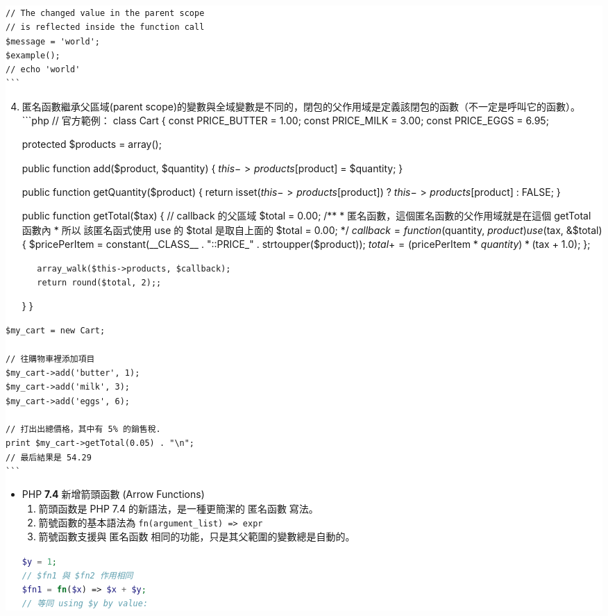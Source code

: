     // The changed value in the parent scope
    // is reflected inside the function call
    $message = 'world';
    $example();
    // echo 'world'
    ```
  4. 匿名函數繼承父區域(parent scope)的變數與全域變數是不同的，閉包的父作用域是定義該閉包的函數（不一定是呼叫它的函數）。
    ```php
    // 官方範例：
    class Cart
    {
        const PRICE_BUTTER  = 1.00;
        const PRICE_MILK    = 3.00;
        const PRICE_EGGS    = 6.95;

        protected   $products = array();

        public function add($product, $quantity)
        {
            $this->products[$product] = $quantity;
        }

        public function getQuantity($product)
        {
            return isset($this->products[$product]) ? $this->products[$product] : FALSE;
        }

        public function getTotal($tax)
        {
            // callback 的父區域
            $total = 0.00;
            /**
             * 匿名函數，這個匿名函數的父作用域就是在這個 getTotal 函數內
             * 所以 該匿名函式使用 use 的 $total 是取自上面的 $total = 0.00;
             */
            $callback =
                function ($quantity, $product) use ($tax, &$total)
                {
                    $pricePerItem = constant(__CLASS__ . "::PRICE_" . strtoupper($product));
                    $total += ($pricePerItem * $quantity) * ($tax + 1.0);
                };

            array_walk($this->products, $callback);
            return round($total, 2);;
        }
    }

    $my_cart = new Cart;

    // 往購物車裡添加項目
    $my_cart->add('butter', 1);
    $my_cart->add('milk', 3);
    $my_cart->add('eggs', 6);

    // 打出出總價格，其中有 5% 的銷售稅.
    print $my_cart->getTotal(0.05) . "\n";
    // 最后結果是 54.29
    ```
- PHP **7.4** 新增箭頭函數 (Arrow Functions)
  1. 箭頭函数是 PHP 7.4 的新語法，是一種更簡潔的 匿名函數 寫法。
  2. 箭號函數的基本語法為 `fn(argument_list) => expr`
  3. 箭號函數支援與 匿名函数 相同的功能，只是其父範圍的變數總是自動的。
    ```php
    $y = 1;
    // $fn1 與 $fn2 作用相同
    $fn1 = fn($x) => $x + $y;
    // 等同 using $y by value: